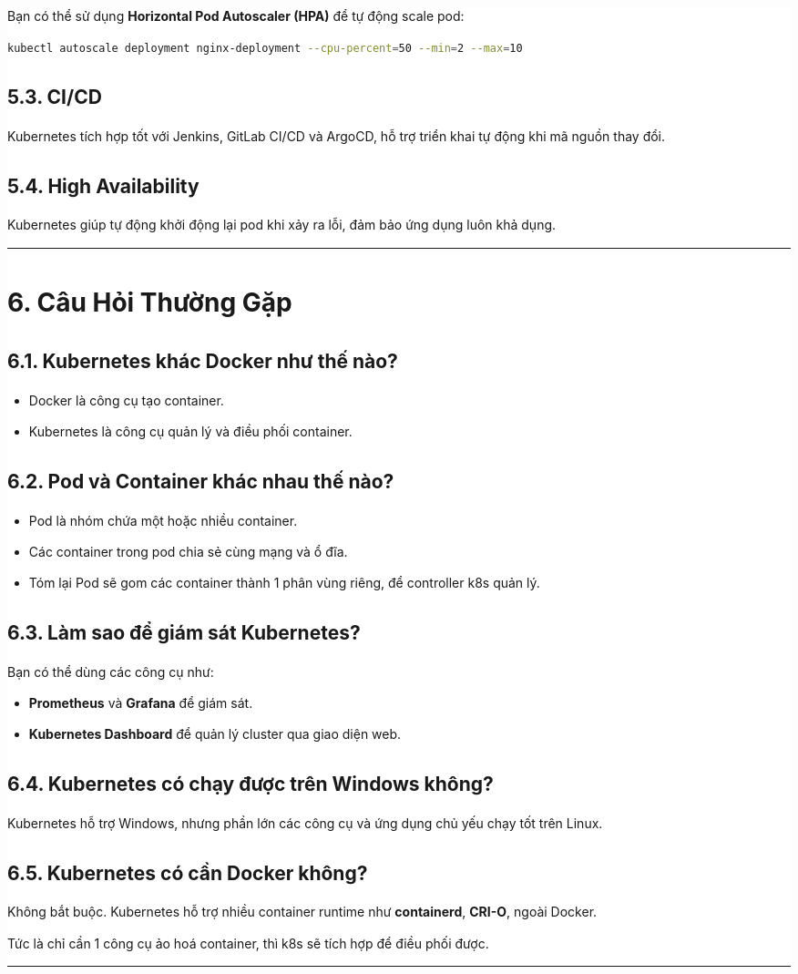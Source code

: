 Bạn có thể sử dụng **Horizontal Pod Autoscaler (HPA)** để tự động scale pod:

```bash
kubectl autoscale deployment nginx-deployment --cpu-percent=50 --min=2 --max=10
```

## **5.3. CI/CD**

Kubernetes tích hợp tốt với Jenkins, GitLab CI/CD và ArgoCD, hỗ trợ triển khai tự động khi mã nguồn thay đổi.

## **5.4. High Availability**

Kubernetes giúp tự động khởi động lại pod khi xảy ra lỗi, đảm bảo ứng dụng luôn khả dụng.

---

# 6\. **Câu Hỏi Thường Gặp**

## **6.1. Kubernetes khác Docker như thế nào?**

* Docker là công cụ tạo container.
    
* Kubernetes là công cụ quản lý và điều phối container.
    

## **6.2. Pod và Container khác nhau thế nào?**

* Pod là nhóm chứa một hoặc nhiều container.
    
* Các container trong pod chia sẻ cùng mạng và ổ đĩa.
    
* Tóm lại Pod sẽ gom các container thành 1 phân vùng riêng, để controller k8s quản lý.
    

## **6.3. Làm sao để giám sát Kubernetes?**

Bạn có thể dùng các công cụ như:

* **Prometheus** và **Grafana** để giám sát.
    
* **Kubernetes Dashboard** để quản lý cluster qua giao diện web.
    

## **6.4. Kubernetes có chạy được trên Windows không?**

Kubernetes hỗ trợ Windows, nhưng phần lớn các công cụ và ứng dụng chủ yếu chạy tốt trên Linux.

## **6.5. Kubernetes có cần Docker không?**

Không bắt buộc. Kubernetes hỗ trợ nhiều container runtime như **containerd**, **CRI-O**, ngoài Docker.

Tức là chỉ cần 1 công cụ ảo hoá container, thì k8s sẽ tích hợp để điều phối được.

---
